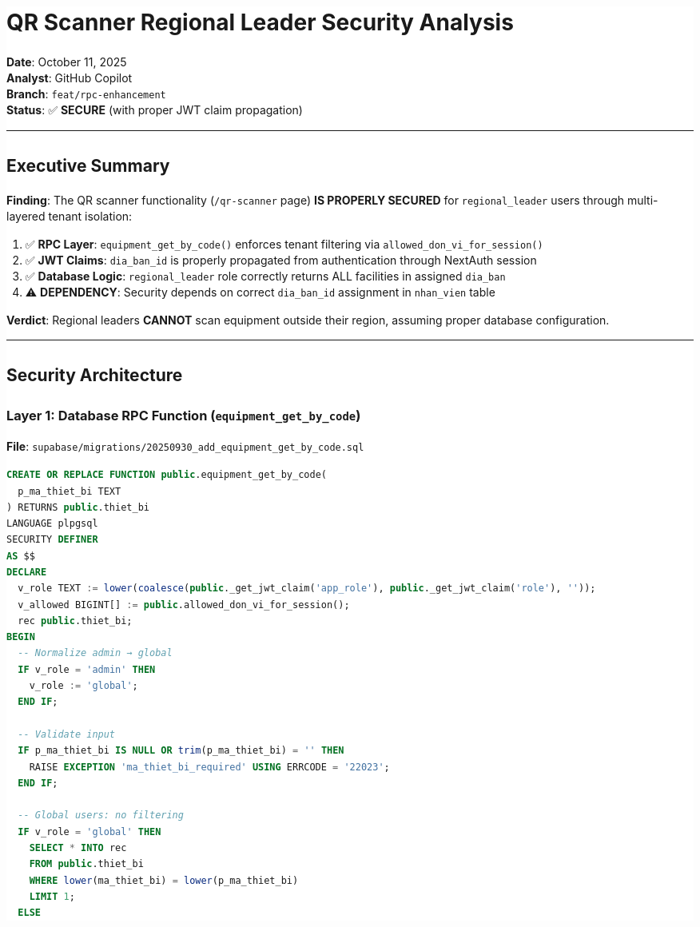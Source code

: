 # QR Scanner Regional Leader Security Analysis

**Date**: October 11, 2025  
**Analyst**: GitHub Copilot  
**Branch**: `feat/rpc-enhancement`  
**Status**: ✅ **SECURE** (with proper JWT claim propagation)

---

## Executive Summary

**Finding**: The QR scanner functionality (`/qr-scanner` page) **IS PROPERLY SECURED** for `regional_leader` users through multi-layered tenant isolation:

1. ✅ **RPC Layer**: `equipment_get_by_code()` enforces tenant filtering via `allowed_don_vi_for_session()`
2. ✅ **JWT Claims**: `dia_ban_id` is properly propagated from authentication through NextAuth session
3. ✅ **Database Logic**: `regional_leader` role correctly returns ALL facilities in assigned `dia_ban`
4. ⚠️ **DEPENDENCY**: Security depends on correct `dia_ban_id` assignment in `nhan_vien` table

**Verdict**: Regional leaders **CANNOT** scan equipment outside their region, assuming proper database configuration.

---

## Security Architecture

### Layer 1: Database RPC Function (`equipment_get_by_code`)

**File**: `supabase/migrations/20250930_add_equipment_get_by_code.sql`

```sql
CREATE OR REPLACE FUNCTION public.equipment_get_by_code(
  p_ma_thiet_bi TEXT
) RETURNS public.thiet_bi
LANGUAGE plpgsql
SECURITY DEFINER
AS $$
DECLARE
  v_role TEXT := lower(coalesce(public._get_jwt_claim('app_role'), public._get_jwt_claim('role'), ''));
  v_allowed BIGINT[] := public.allowed_don_vi_for_session();
  rec public.thiet_bi;
BEGIN
  -- Normalize admin → global
  IF v_role = 'admin' THEN
    v_role := 'global';
  END IF;

  -- Validate input
  IF p_ma_thiet_bi IS NULL OR trim(p_ma_thiet_bi) = '' THEN
    RAISE EXCEPTION 'ma_thiet_bi_required' USING ERRCODE = '22023';
  END IF;

  -- Global users: no filtering
  IF v_role = 'global' THEN
    SELECT * INTO rec
    FROM public.thiet_bi
    WHERE lower(ma_thiet_bi) = lower(p_ma_thiet_bi)
    LIMIT 1;
  ELSE
```